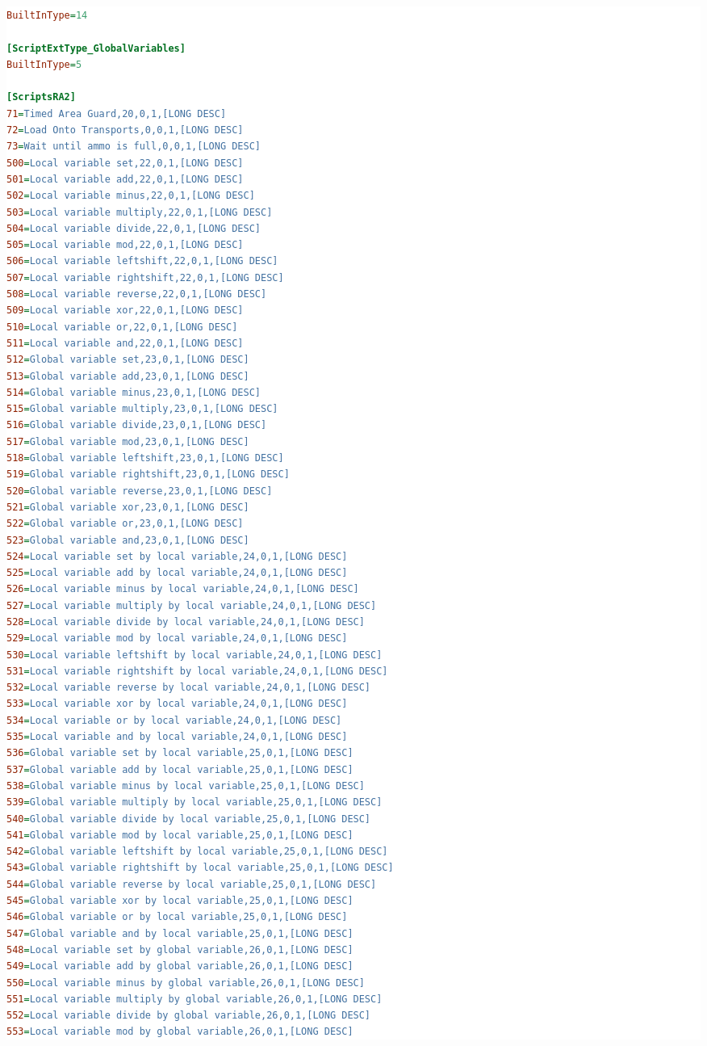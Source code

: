 ```ini
BuiltInType=14

[ScriptExtType_GlobalVariables]
BuiltInType=5

[ScriptsRA2]   
71=Timed Area Guard,20,0,1,[LONG DESC]
72=Load Onto Transports,0,0,1,[LONG DESC]
73=Wait until ammo is full,0,0,1,[LONG DESC]
500=Local variable set,22,0,1,[LONG DESC]
501=Local variable add,22,0,1,[LONG DESC]
502=Local variable minus,22,0,1,[LONG DESC]
503=Local variable multiply,22,0,1,[LONG DESC]
504=Local variable divide,22,0,1,[LONG DESC]
505=Local variable mod,22,0,1,[LONG DESC]
506=Local variable leftshift,22,0,1,[LONG DESC]
507=Local variable rightshift,22,0,1,[LONG DESC]
508=Local variable reverse,22,0,1,[LONG DESC]
509=Local variable xor,22,0,1,[LONG DESC]
510=Local variable or,22,0,1,[LONG DESC]
511=Local variable and,22,0,1,[LONG DESC]
512=Global variable set,23,0,1,[LONG DESC]
513=Global variable add,23,0,1,[LONG DESC]
514=Global variable minus,23,0,1,[LONG DESC]
515=Global variable multiply,23,0,1,[LONG DESC]
516=Global variable divide,23,0,1,[LONG DESC]
517=Global variable mod,23,0,1,[LONG DESC]
518=Global variable leftshift,23,0,1,[LONG DESC]
519=Global variable rightshift,23,0,1,[LONG DESC]
520=Global variable reverse,23,0,1,[LONG DESC]
521=Global variable xor,23,0,1,[LONG DESC]
522=Global variable or,23,0,1,[LONG DESC]
523=Global variable and,23,0,1,[LONG DESC]
524=Local variable set by local variable,24,0,1,[LONG DESC]
525=Local variable add by local variable,24,0,1,[LONG DESC]
526=Local variable minus by local variable,24,0,1,[LONG DESC]
527=Local variable multiply by local variable,24,0,1,[LONG DESC]
528=Local variable divide by local variable,24,0,1,[LONG DESC]
529=Local variable mod by local variable,24,0,1,[LONG DESC]
530=Local variable leftshift by local variable,24,0,1,[LONG DESC]
531=Local variable rightshift by local variable,24,0,1,[LONG DESC]
532=Local variable reverse by local variable,24,0,1,[LONG DESC]
533=Local variable xor by local variable,24,0,1,[LONG DESC]
534=Local variable or by local variable,24,0,1,[LONG DESC]
535=Local variable and by local variable,24,0,1,[LONG DESC]
536=Global variable set by local variable,25,0,1,[LONG DESC]
537=Global variable add by local variable,25,0,1,[LONG DESC]
538=Global variable minus by local variable,25,0,1,[LONG DESC]
539=Global variable multiply by local variable,25,0,1,[LONG DESC]
540=Global variable divide by local variable,25,0,1,[LONG DESC]
541=Global variable mod by local variable,25,0,1,[LONG DESC]
542=Global variable leftshift by local variable,25,0,1,[LONG DESC]
543=Global variable rightshift by local variable,25,0,1,[LONG DESC]
544=Global variable reverse by local variable,25,0,1,[LONG DESC]
545=Global variable xor by local variable,25,0,1,[LONG DESC]
546=Global variable or by local variable,25,0,1,[LONG DESC]
547=Global variable and by local variable,25,0,1,[LONG DESC]
548=Local variable set by global variable,26,0,1,[LONG DESC]
549=Local variable add by global variable,26,0,1,[LONG DESC]
550=Local variable minus by global variable,26,0,1,[LONG DESC]
551=Local variable multiply by global variable,26,0,1,[LONG DESC]
552=Local variable divide by global variable,26,0,1,[LONG DESC]
553=Local variable mod by global variable,26,0,1,[LONG DESC]
```
